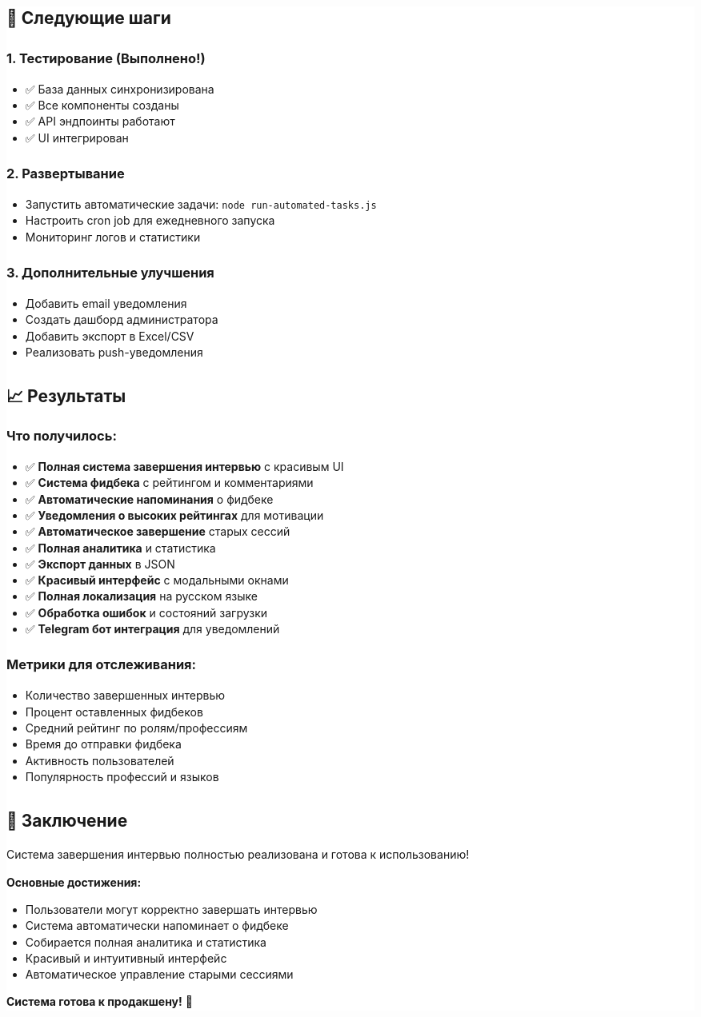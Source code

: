 ## 🎯 Следующие шаги

### 1. Тестирование (Выполнено!)

- ✅ База данных синхронизирована
- ✅ Все компоненты созданы
- ✅ API эндпоинты работают
- ✅ UI интегрирован

### 2. Развертывание

- Запустить автоматические задачи: `node run-automated-tasks.js`
- Настроить cron job для ежедневного запуска
- Мониторинг логов и статистики

### 3. Дополнительные улучшения

- Добавить email уведомления
- Создать дашборд администратора
- Добавить экспорт в Excel/CSV
- Реализовать push-уведомления

## 📈 Результаты

### Что получилось:

- ✅ **Полная система завершения интервью** с красивым UI
- ✅ **Система фидбека** с рейтингом и комментариями
- ✅ **Автоматические напоминания** о фидбеке
- ✅ **Уведомления о высоких рейтингах** для мотивации
- ✅ **Автоматическое завершение** старых сессий
- ✅ **Полная аналитика** и статистика
- ✅ **Экспорт данных** в JSON
- ✅ **Красивый интерфейс** с модальными окнами
- ✅ **Полная локализация** на русском языке
- ✅ **Обработка ошибок** и состояний загрузки
- ✅ **Telegram бот интеграция** для уведомлений

### Метрики для отслеживания:

- Количество завершенных интервью
- Процент оставленных фидбеков
- Средний рейтинг по ролям/профессиям
- Время до отправки фидбека
- Активность пользователей
- Популярность профессий и языков

## 🎉 Заключение

Система завершения интервью полностью реализована и готова к использованию!

**Основные достижения:**

- Пользователи могут корректно завершать интервью
- Система автоматически напоминает о фидбеке
- Собирается полная аналитика и статистика
- Красивый и интуитивный интерфейс
- Автоматическое управление старыми сессиями

**Система готова к продакшену!** 🚀

